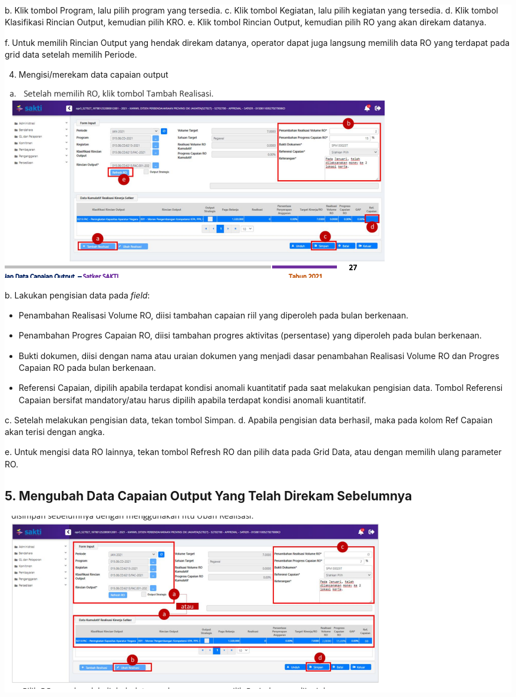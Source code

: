 b. Klik tombol Program, lalu pilih program yang tersedia. c. Klik tombol Kegiatan, lalu pilih kegiatan yang tersedia. d. Klik tombol Klasifikasi Rincian Output, kemudian pilih KRO. e. Klik tombol Rincian Output, kemudian pilih RO yang akan direkam datanya. 

f. Untuk memilih Rincian Output yang hendak direkam datanya, operator dapat juga langsung memilih data RO yang terdapat pada grid data setelah memilih Periode.

4. Mengisi/merekam data capaian output 

![31_image_1.png](31_image_1.png)

b. Lakukan pengisian data pada *field*:
- Penambahan Realisasi Volume RO, diisi tambahan capaian riil yang diperoleh pada bulan berkenaan. 

- Penambahan Progres Capaian RO, diisi tambahan progres aktivitas (persentase) 
yang diperoleh pada bulan berkenaan.

- Bukti dokumen, diisi dengan nama atau uraian dokumen yang menjadi dasar penambahan Realisasi Volume RO dan Progres Capaian RO pada bulan berkenaan.

- Referensi Capaian, dipilih apabila terdapat kondisi anomali kuantitatif pada saat melakukan pengisian data. Tombol Referensi Capaian bersifat mandatory/atau harus dipilih apabila terdapat kondisi anomali kuantitatif.

c. Setelah melakukan pengisian data, tekan tombol Simpan. d. Apabila pengisian data berhasil, maka pada kolom Ref Capaian akan terisi dengan angka.

e. Untuk mengisi data RO lainnya, tekan tombol Refresh RO dan pilih data pada Grid Data, atau dengan memilih ulang parameter RO.

## 5. Mengubah Data Capaian Output Yang Telah Direkam Sebelumnya 

![32_Image_0.Png](32_Image_0.Png)
